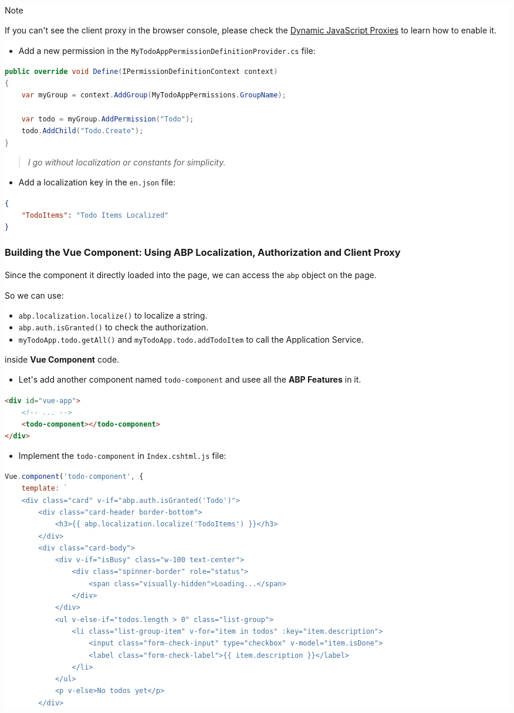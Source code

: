 > [!NOTE]
> If you can't see the client proxy in the browser console, please check the [Dynamic JavaScript Proxies](https://abp.io/docs/latest/framework/ui/mvc-razor-pages/dynamic-javascript-proxies) to learn how to enable it.

- Add a new permission in the `MyTodoAppPermissionDefinitionProvider.cs` file:
```csharp
public override void Define(IPermissionDefinitionContext context)
{
    var myGroup = context.AddGroup(MyTodoAppPermissions.GroupName);

    var todo = myGroup.AddPermission("Todo");
    todo.AddChild("Todo.Create");
}
```
> _I go without localization or constants for simplicity._

- Add a localization key in the `en.json` file:

```json
{
    "TodoItems": "Todo Items Localized"
}
```

### Building the Vue Component: Using ABP Localization, Authorization and Client Proxy

Since the component it directly loaded into the page, we can access the `abp` object on the page. 

So we can use:

- `abp.localization.localize()` to localize a string.
- `abp.auth.isGranted()` to check the authorization.
- `myTodoApp.todo.getAll()` and `myTodoApp.todo.addTodoItem` to call the Application Service.

inside **Vue Component** code.

- Let's add another component named `todo-component` and usee all the **ABP Features** in it.

```html
<div id="vue-app">
    <!-- ... -->
    <todo-component></todo-component>
</div>
```

- Implement the `todo-component` in `Index.cshtml.js` file:

```js
Vue.component('todo-component', {
    template: `
    <div class="card" v-if="abp.auth.isGranted('Todo')">
        <div class="card-header border-bottom">
            <h3>{{ abp.localization.localize('TodoItems') }}</h3>
        </div>
        <div class="card-body">
            <div v-if="isBusy" class="w-100 text-center"> 
                <div class="spinner-border" role="status">
                    <span class="visually-hidden">Loading...</span>
                </div>
            </div>
            <ul v-else-if="todos.length > 0" class="list-group">
                <li class="list-group-item" v-for="item in todos" :key="item.description">
                    <input class="form-check-input" type="checkbox" v-model="item.isDone">
                    <label class="form-check-label">{{ item.description }}</label>
                </li>
            </ul>
            <p v-else>No todos yet</p>
        </div>
```